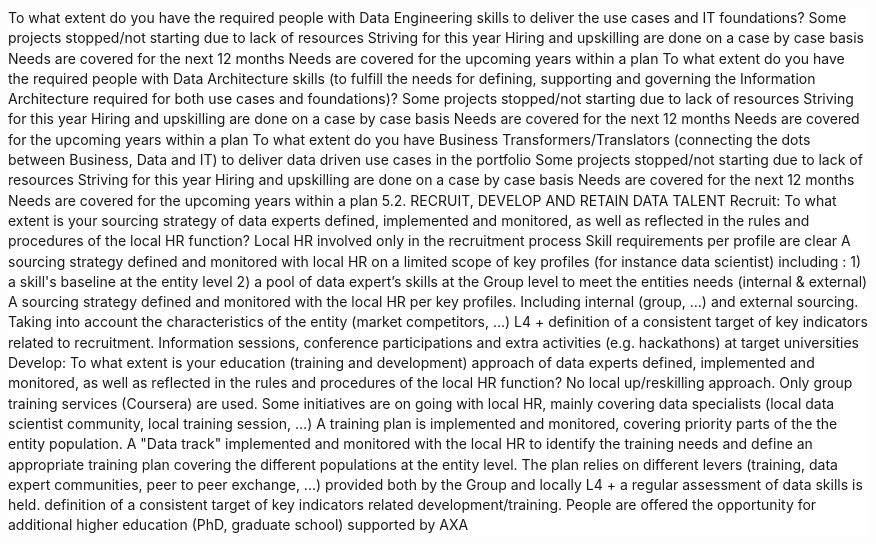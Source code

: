   <tr>
    <td>To what extent do you have the required people with Data Engineering skills to deliver the use cases and IT foundations?</td>
	<td>Some projects stopped/not starting due to lack of resources</td>
	<td>Striving for this year</td>
	<td>Hiring and upskilling are done on a case by case basis</td>
	<td>Needs are covered for the next 12 months</td>
	<td>Needs are covered for the upcoming years within a plan</td>
  </tr>

  <tr>
    <td>To what extent do you have the required people with Data Architecture skills (to fulfill the needs for defining, supporting and governing the Information Architecture required for both use cases and foundations)?</td>
	<td>Some projects stopped/not starting due to lack of resources</td>
	<td>Striving for this year</td>
	<td>Hiring and upskilling are done on a case by case basis</td>
	<td>Needs are covered for the next 12 months</td>
	<td>Needs are covered for the upcoming years within a plan</td>
  </tr>
	
  <tr>
    <td>To what extent do you have Business Transformers/Translators (connecting the dots between Business, Data and IT) to deliver data driven use cases in the portfolio</td>
	<td>Some projects stopped/not starting due to lack of resources</td>
	<td>Striving for this year</td>
	<td>Hiring and upskilling are done on a case by case basis</td>
	<td>Needs are covered for the next 12 months</td>
	<td>Needs are covered for the upcoming years within a plan</td>
  </tr>
	
  <tr><td colspan="6">5.2. RECRUIT, DEVELOP AND RETAIN DATA TALENT</td></tr>

  <tr>
    <td>Recruit: To what extent is your sourcing strategy of data experts defined, implemented and monitored, as well as reflected in the rules and procedures of the local HR function?</td>
	<td>Local HR involved only in the recruitment process</td>
	<td>Skill requirements per profile are clear</td>
	<td>A sourcing strategy defined and monitored with local HR on a limited scope of key profiles (for instance data scientist) including : 1) a skill's baseline at the entity level 2) a pool of data expert’s skills at the Group level to meet the entities needs (internal & external)</td>
	<td>A sourcing strategy defined and monitored with the local HR per key profiles. Including internal (group, …) and external sourcing. Taking into account the characteristics of the entity (market competitors, …)</td>
	<td>L4 + definition of a consistent target of key indicators related to recruitment. Information sessions, conference participations and extra activities (e.g. hackathons) at target universities</td>
  </tr>

  <tr>
    <td>Develop: To what extent is your education (training and development) approach of data experts defined, implemented and monitored, as well as reflected in the rules and procedures of the local HR function?</td>
	<td>No local up/reskilling approach. Only group training services (Coursera) are used. </td>
	<td>Some initiatives are on going with local HR, mainly covering data specialists (local data scientist community, local training session, …)</td>
	<td>A training plan is implemented and monitored, covering priority parts of the the entity population.</td>
	<td>A "Data track" implemented and monitored with the local HR to identify the training needs and define an appropriate training plan covering the different populations at the entity level. The plan relies on different levers (training, data expert communities, peer to peer exchange, ...) provided both by the Group and locally</td>
	<td>L4 + a regular assessment of data skills is held. definition of a consistent target of key indicators related development/training. People are offered the opportunity for additional higher education (PhD, graduate school) supported by AXA</td>
  </tr>
